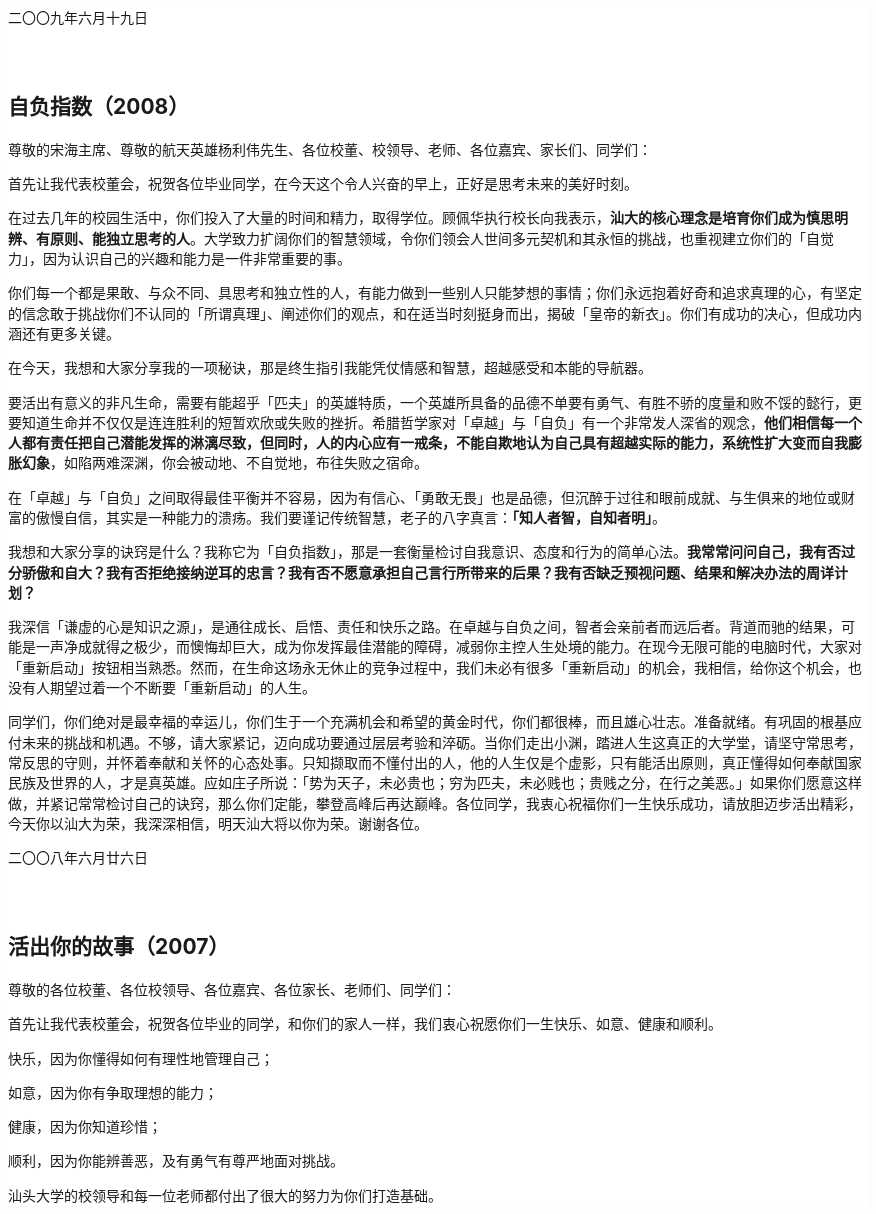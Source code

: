 二〇〇九年六月十九日



&nbsp;

## 自负指数（2008）

尊敬的宋海主席、尊敬的航天英雄杨利伟先生、各位校董、校领导、老师、各位嘉宾、家长们、同学们：

首先让我代表校董会，祝贺各位毕业同学，在今天这个令人兴奋的早上，正好是思考未来的美好时刻。

在过去几年的校园生活中，你们投入了大量的时间和精力，取得学位。顾佩华执行校长向我表示，**汕大的核心理念是培育你们成为慎思明辨、有原则、能独立思考的人**。大学致力扩阔你们的智慧领域，令你们领会人世间多元契机和其永恒的挑战，也重视建立你们的「自觉力」，因为认识自己的兴趣和能力是一件非常重要的事。

你们每一个都是果敢、与众不同、具思考和独立性的人，有能力做到一些别人只能梦想的事情；你们永远抱着好奇和追求真理的心，有坚定的信念敢于挑战你们不认同的「所谓真理」、阐述你们的观点，和在适当时刻挺身而出，揭破「皇帝的新衣」。你们有成功的决心，但成功内涵还有更多关键。

在今天，我想和大家分享我的一项秘诀，那是终生指引我能凭仗情感和智慧，超越感受和本能的导航器。

要活出有意义的非凡生命，需要有能超乎「匹夫」的英雄特质，一个英雄所具备的品德不单要有勇气、有胜不骄的度量和败不馁的懿行，更要知道生命并不仅仅是连连胜利的短暂欢欣或失败的挫折。希腊哲学家对「卓越」与「自负」有一个非常发人深省的观念，**他们相信每一个人都有责任把自己潜能发挥的淋漓尽致，但同时，人的内心应有一戒条，不能自欺地认为自己具有超越实际的能力，系统性扩大变而自我膨胀幻象**，如陷两难深渊，你会被动地、不自觉地，布往失败之宿命。

在「卓越」与「自负」之间取得最佳平衡并不容易，因为有信心、「勇敢无畏」也是品德，但沉醉于过往和眼前成就、与生俱来的地位或财富的傲慢自信，其实是一种能力的溃疡。我们要谨记传统智慧，老子的八字真言：**「知人者智，自知者明」**。

我想和大家分享的诀窍是什么？我称它为「自负指数」，那是一套衡量检讨自我意识、态度和行为的简单心法。**我常常问问自己，我有否过分骄傲和自大？我有否拒绝接纳逆耳的忠言？我有否不愿意承担自己言行所带来的后果？我有否缺乏预视问题、结果和解决办法的周详计划？**

我深信「谦虚的心是知识之源」，是通往成长、启悟、责任和快乐之路。在卓越与自负之间，智者会亲前者而远后者。背道而驰的结果，可能是一声净成就得之极少，而懊悔却巨大，成为你发挥最佳潜能的障碍，减弱你主控人生处境的能力。在现今无限可能的电脑时代，大家对「重新启动」按钮相当熟悉。然而，在生命这场永无休止的竞争过程中，我们未必有很多「重新启动」的机会，我相信，给你这个机会，也没有人期望过着一个不断要「重新启动」的人生。

同学们，你们绝对是最幸福的幸运儿，你们生于一个充满机会和希望的黄金时代，你们都很棒，而且雄心壮志。准备就绪。有巩固的根基应付未来的挑战和机遇。不够，请大家紧记，迈向成功要通过层层考验和淬砺。当你们走出小渊，踏进人生这真正的大学堂，请坚守常思考，常反思的守则，并怀着奉献和关怀的心态处事。只知撷取而不懂付出的人，他的人生仅是个虚影，只有能活出原则，真正懂得如何奉献国家民族及世界的人，才是真英雄。应如庄子所说：「势为天子，未必贵也；穷为匹夫，未必贱也；贵贱之分，在行之美恶。」如果你们愿意这样做，并紧记常常检讨自己的诀窍，那么你们定能，攀登高峰后再达巅峰。各位同学，我衷心祝福你们一生快乐成功，请放胆迈步活出精彩，今天你以汕大为荣，我深深相信，明天汕大将以你为荣。谢谢各位。

二〇〇八年六月廿六日



&nbsp;

## 活出你的故事（2007）

尊敬的各位校董、各位校领导、各位嘉宾、各位家长、老师们、同学们：

首先让我代表校董会，祝贺各位毕业的同学，和你们的家人一样，我们衷心祝愿你们一生快乐、如意、健康和顺利。

快乐，因为你懂得如何有理性地管理自己；

如意，因为你有争取理想的能力；

健康，因为你知道珍惜；

顺利，因为你能辨善恶，及有勇气有尊严地面对挑战。

汕头大学的校领导和每一位老师都付出了很大的努力为你们打造基础。
